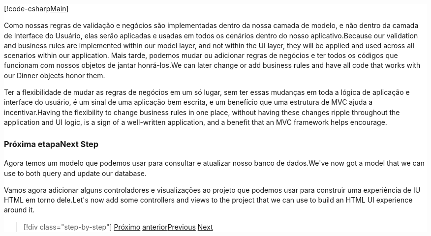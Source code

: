[!code-csharp[Main](build-a-model-with-business-rule-validations/samples/sample14.cs)]

<span data-ttu-id="cfb84-239">Como nossas regras de validação e negócios são implementadas dentro da nossa camada de modelo, e não dentro da camada de Interface do Usuário, elas serão aplicadas e usadas em todos os cenários dentro do nosso aplicativo.</span><span class="sxs-lookup"><span data-stu-id="cfb84-239">Because our validation and business rules are implemented within our model layer, and not within the UI layer, they will be applied and used across all scenarios within our application.</span></span> <span data-ttu-id="cfb84-240">Mais tarde, podemos mudar ou adicionar regras de negócios e ter todos os códigos que funcionam com nossos objetos de jantar honrá-los.</span><span class="sxs-lookup"><span data-stu-id="cfb84-240">We can later change or add business rules and have all code that works with our Dinner objects honor them.</span></span>

<span data-ttu-id="cfb84-241">Ter a flexibilidade de mudar as regras de negócios em um só lugar, sem ter essas mudanças em toda a lógica de aplicação e interface do usuário, é um sinal de uma aplicação bem escrita, e um benefício que uma estrutura de MVC ajuda a incentivar.</span><span class="sxs-lookup"><span data-stu-id="cfb84-241">Having the flexibility to change business rules in one place, without having these changes ripple throughout the application and UI logic, is a sign of a well-written application, and a benefit that an MVC framework helps encourage.</span></span>

### <a name="next-step"></a><span data-ttu-id="cfb84-242">Próxima etapa</span><span class="sxs-lookup"><span data-stu-id="cfb84-242">Next Step</span></span>

<span data-ttu-id="cfb84-243">Agora temos um modelo que podemos usar para consultar e atualizar nosso banco de dados.</span><span class="sxs-lookup"><span data-stu-id="cfb84-243">We've now got a model that we can use to both query and update our database.</span></span>

<span data-ttu-id="cfb84-244">Vamos agora adicionar alguns controladores e visualizações ao projeto que podemos usar para construir uma experiência de IU HTML em torno dele.</span><span class="sxs-lookup"><span data-stu-id="cfb84-244">Let's now add some controllers and views to the project that we can use to build an HTML UI experience around it.</span></span>

> [!div class="step-by-step"]
> <span data-ttu-id="cfb84-245">[Próximo](create-a-database.md)
> [anterior](use-controllers-and-views-to-implement-a-listingdetails-ui.md)</span><span class="sxs-lookup"><span data-stu-id="cfb84-245">[Previous](create-a-database.md)
[Next](use-controllers-and-views-to-implement-a-listingdetails-ui.md)</span></span>
